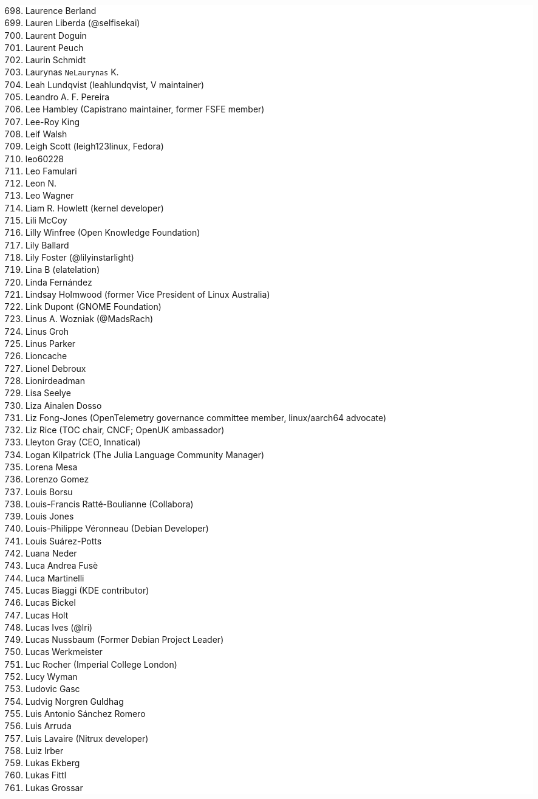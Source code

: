 698. Laurence Berland
699. Lauren Liberda (@selfisekai)
700. Laurent Doguin
701. Laurent Peuch
702. Laurin Schmidt
703. Laurynas `NeLaurynas` K.
704. Leah Lundqvist (leahlundqvist, V maintainer)
705. Leandro A. F. Pereira
706. Lee Hambley (Capistrano maintainer, former FSFE member)
707. Lee-Roy King
708. Leif Walsh
709. Leigh Scott (leigh123linux, Fedora)
710. leo60228
711. Leo Famulari
712. Leon N.
713. Leo Wagner
714. Liam R. Howlett (kernel developer)
715. Lili McCoy
716. Lilly Winfree (Open Knowledge Foundation)
717. Lily Ballard
718. Lily Foster (@lilyinstarlight)
719. Lina B (elatelation)
720. Linda Fernández
721. Lindsay Holmwood (former Vice President of Linux Australia)
722. Link Dupont (GNOME Foundation)
723. Linus A. Wozniak (@MadsRach)
724. Linus Groh
725. Linus Parker
726. Lioncache
727. Lionel Debroux
728. Lionirdeadman
729. Lisa Seelye
730. Liza Ainalen Dosso
731. Liz Fong-Jones (OpenTelemetry governance committee member, linux/aarch64 advocate)
732. Liz Rice (TOC chair, CNCF; OpenUK ambassador)
733. Lleyton Gray (CEO, Innatical)
734. Logan Kilpatrick (The Julia Language Community Manager)
735. Lorena Mesa
736. Lorenzo Gomez
737. Louis Borsu
738. Louis-Francis Ratté-Boulianne (Collabora)
739. Louis Jones
740. Louis-Philippe Véronneau (Debian Developer)
741. Louis Suárez-Potts
742. Luana Neder
743. Luca Andrea Fusè
744. Luca Martinelli
745. Lucas Biaggi (KDE contributor)
746. Lucas Bickel
747. Lucas Holt
748. Lucas Ives (@lri)
749. Lucas Nussbaum (Former Debian Project Leader)
750. Lucas Werkmeister
751. Luc Rocher (Imperial College London)
752. Lucy Wyman
753. Ludovic Gasc
754. Ludvig Norgren Guldhag
755. Luis Antonio Sánchez Romero
756. Luis Arruda
757. Luis Lavaire (Nitrux developer)
758. Luiz Irber
759. Lukas Ekberg
760. Lukas Fittl
761. Lukas Grossar